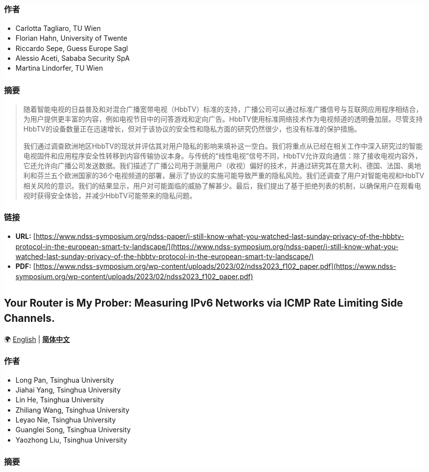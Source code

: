 ### 作者
* Carlotta Tagliaro, TU Wien
* Florian Hahn, University of Twente
* Riccardo Sepe, Guess Europe Sagl
* Alessio Aceti, Sababa Security SpA
* Martina Lindorfer, TU Wien
### 摘要
> 随着智能电视的日益普及和对混合广播宽带电视（HbbTV）标准的支持，广播公司可以通过标准广播信号与互联网应用程序相结合，为用户提供更丰富的内容，例如电视节目中的问答游戏和定向广告。HbbTV使用标准网络技术作为电视频道的透明叠加层。尽管支持HbbTV的设备数量正在迅速增长，但对于该协议的安全性和隐私方面的研究仍然很少，也没有标准的保护措施。
> 
> 我们通过调查欧洲地区HbbTV的现状并评估其对用户隐私的影响来填补这一空白。我们将重点从已经在相关工作中深入研究过的智能电视固件和应用程序安全性转移到内容传输协议本身。与传统的“线性电视”信号不同，HbbTV允许双向通信：除了接收电视内容外，它还允许向广播公司发送数据。我们描述了广播公司用于测量用户（收视）偏好的技术，并通过研究其在意大利、德国、法国、奥地利和芬兰五个欧洲国家的36个电视频道的部署，展示了协议的实施可能导致严重的隐私风险。我们还调查了用户对智能电视和HbbTV相关风险的意识。我们的结果显示，用户对可能面临的威胁了解甚少。最后，我们提出了基于拒绝列表的机制，以确保用户在观看电视时获得安全体验，并减少HbbTV可能带来的隐私问题。

### 链接
- **URL:** [https://www.ndss-symposium.org/ndss-paper/i-still-know-what-you-watched-last-sunday-privacy-of-the-hbbtv-protocol-in-the-european-smart-tv-landscape/](https://www.ndss-symposium.org/ndss-paper/i-still-know-what-you-watched-last-sunday-privacy-of-the-hbbtv-protocol-in-the-european-smart-tv-landscape/)
- **PDF:** [https://www.ndss-symposium.org/wp-content/uploads/2023/02/ndss2023_f102_paper.pdf](https://www.ndss-symposium.org/wp-content/uploads/2023/02/ndss2023_f102_paper.pdf)
## Your Router is My Prober: Measuring IPv6 Networks via ICMP Rate Limiting Side Channels.
🌍 [English](../../../docs/en/Network%20and%20Distributed%20System%20Security%20Symposium/Network%20and%20Distributed%20System%20Security%20Symposium[2023].md#your-router-is-my-prober-measuring-ipv6-networks-via-icmp-rate-limiting-side-channels) | **[简体中文](../../../docs/zh-CN/Network%20and%20Distributed%20System%20Security%20Symposium/Network%20and%20Distributed%20System%20Security%20Symposium[2023].md#your-router-is-my-prober-measuring-ipv6-networks-via-icmp-rate-limiting-side-channels)**
### 作者
* Long Pan, Tsinghua University
* Jiahai Yang, Tsinghua University
* Lin He, Tsinghua University
* Zhiliang Wang, Tsinghua University
* Leyao Nie, Tsinghua University
* Guanglei Song, Tsinghua University
* Yaozhong Liu, Tsinghua University
### 摘要
